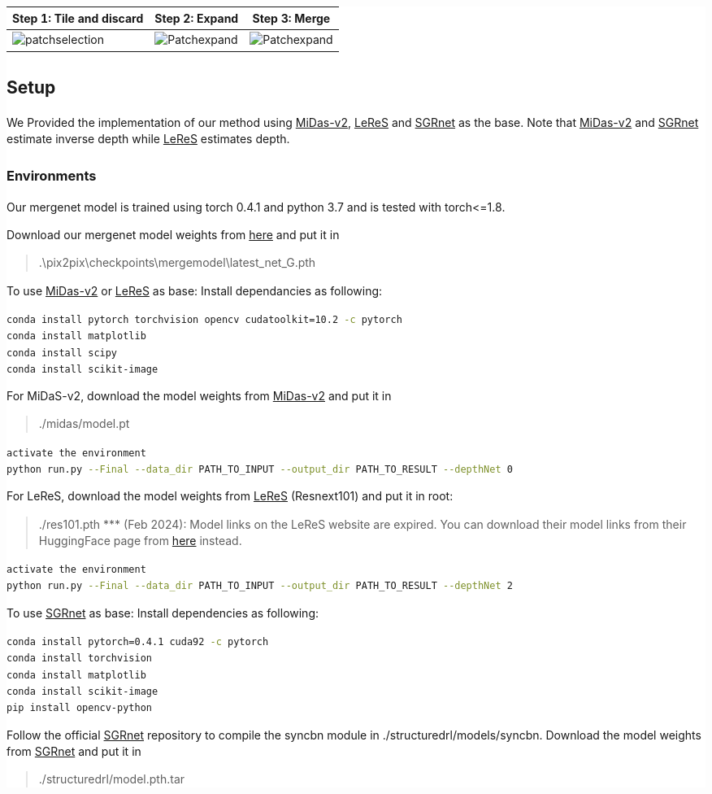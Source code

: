 
|Step 1: Tile and discard | Step 2: Expand | Step 3: Merge|
|-------------------------|----------------|--------------|
|![patchselection](./figures/patchselection.gif)|![Patchexpand](./figures/patchexpand.gif)|![Patchexpand](./figures/patchmerge.gif)|

## Setup

We Provided the implementation of our method using [MiDas-v2][1], [LeReS][2] and [SGRnet][3] as the base. Note that [MiDas-v2][1] and [SGRnet][3] estimate inverse depth while [LeReS][2] estimates depth. 

### Environments
Our mergenet model is trained using torch 0.4.1 and python 3.7 and is tested with torch<=1.8.

Download our mergenet model weights from [here](https://sfu.ca/~yagiz/CVPR21/latest_net_G.pth) and put it in 
> .\pix2pix\checkpoints\mergemodel\latest_net_G.pth

To use [MiDas-v2][1] or [LeReS][2] as base:
Install dependancies as following:
```sh
conda install pytorch torchvision opencv cudatoolkit=10.2 -c pytorch
conda install matplotlib
conda install scipy
conda install scikit-image
```
For MiDaS-v2, download the model weights from [MiDas-v2][1] and put it in 
> ./midas/model.pt

```sh
activate the environment
python run.py --Final --data_dir PATH_TO_INPUT --output_dir PATH_TO_RESULT --depthNet 0
```

For LeReS, download the model weights from [LeReS][2] (Resnext101) and put it in root:
> ./res101.pth
*** (Feb 2024): Model links on the LeReS website are expired. You can download their model links from their HuggingFace page from [here](https://huggingface.co/lllyasviel/Annotators/resolve/850be791e8f704b2fa2e55ec9cc33a6ae3e28832/res101.pth) instead.   
```sh
activate the environment
python run.py --Final --data_dir PATH_TO_INPUT --output_dir PATH_TO_RESULT --depthNet 2
```

To use [SGRnet][3] as base:
Install dependencies as following:
```sh
conda install pytorch=0.4.1 cuda92 -c pytorch
conda install torchvision
conda install matplotlib
conda install scikit-image
pip install opencv-python
```
Follow the official [SGRnet][3] repository to compile the syncbn module in ./structuredrl/models/syncbn.
Download the model weights from [SGRnet][3] and put it in 
> ./structuredrl/model.pth.tar


[1]: https://github.com/intel-isl/MiDaS/tree/v2
[2]: https://github.com/aim-uofa/AdelaiDepth/tree/main/LeReS
[3]: https://github.com/KexianHust/Structure-Guided-Ranking-Loss
[4]: https://github.com/junyanz/pytorch-CycleGAN-and-pix2pix